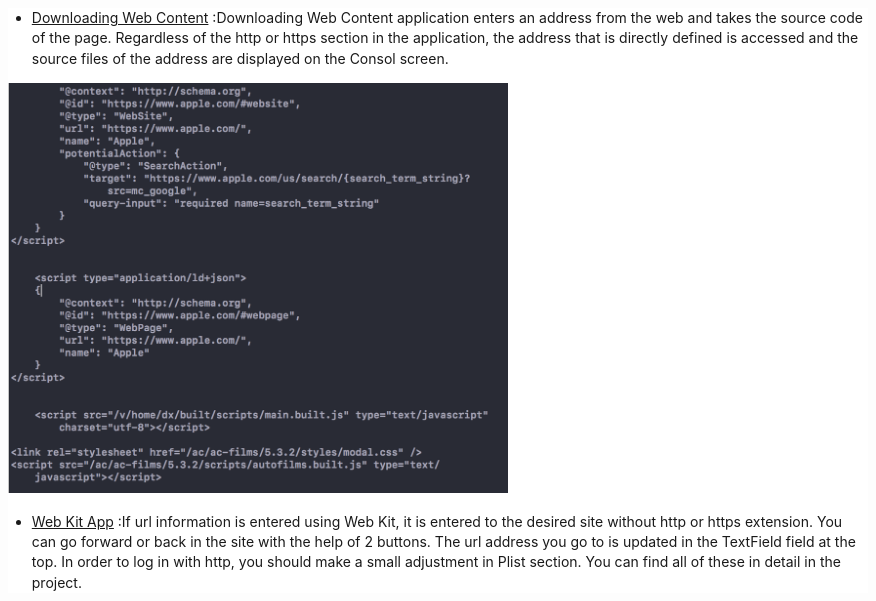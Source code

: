 

- [Downloading Web Content](https://github.com/halilozel1903/iOSProjects/tree/master/DownloadingWebContent) :Downloading Web Content application enters an address from the web and takes the source code of the page. Regardless of the http or https section in the application, the address that is directly defined is accessed and the source files of the address are displayed on the Consol screen.

<img src="Screenshots/webContent.png" width="500" />


- [Web Kit App](https://github.com/halilozel1903/iOSProjects/tree/master/WebViewExample) :If url information is entered using Web Kit, it is entered to the desired site without http or https extension. You can go forward or back in the site with the help of 2 buttons. The url address you go to is updated in the TextField field at the top. In order to log in with http, you should make a small adjustment in Plist section. You can find all of these in detail in the project.
